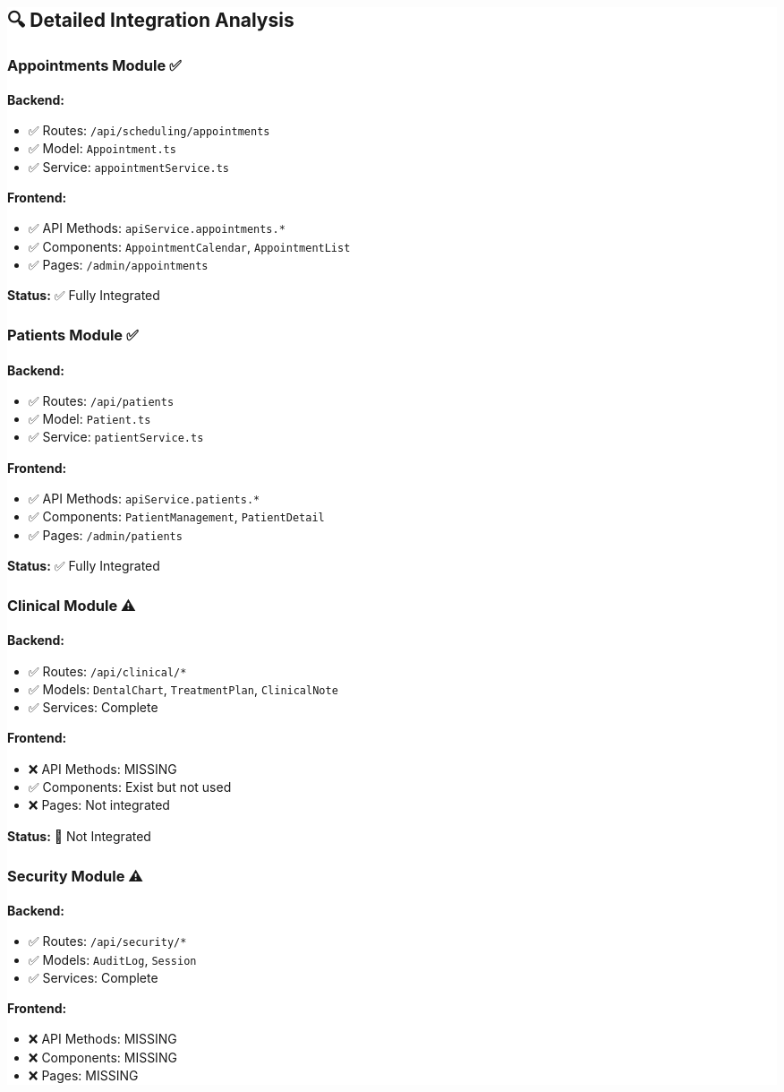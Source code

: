 ## 🔍 Detailed Integration Analysis

### Appointments Module ✅

**Backend:**
- ✅ Routes: `/api/scheduling/appointments`
- ✅ Model: `Appointment.ts`
- ✅ Service: `appointmentService.ts`

**Frontend:**
- ✅ API Methods: `apiService.appointments.*`
- ✅ Components: `AppointmentCalendar`, `AppointmentList`
- ✅ Pages: `/admin/appointments`

**Status:** ✅ Fully Integrated

### Patients Module ✅

**Backend:**
- ✅ Routes: `/api/patients`
- ✅ Model: `Patient.ts`
- ✅ Service: `patientService.ts`

**Frontend:**
- ✅ API Methods: `apiService.patients.*`
- ✅ Components: `PatientManagement`, `PatientDetail`
- ✅ Pages: `/admin/patients`

**Status:** ✅ Fully Integrated

### Clinical Module ⚠️

**Backend:**
- ✅ Routes: `/api/clinical/*`
- ✅ Models: `DentalChart`, `TreatmentPlan`, `ClinicalNote`
- ✅ Services: Complete

**Frontend:**
- ❌ API Methods: MISSING
- ✅ Components: Exist but not used
- ❌ Pages: Not integrated

**Status:** 🔴 Not Integrated

### Security Module ⚠️

**Backend:**
- ✅ Routes: `/api/security/*`
- ✅ Models: `AuditLog`, `Session`
- ✅ Services: Complete

**Frontend:**
- ❌ API Methods: MISSING
- ❌ Components: MISSING
- ❌ Pages: MISSING
